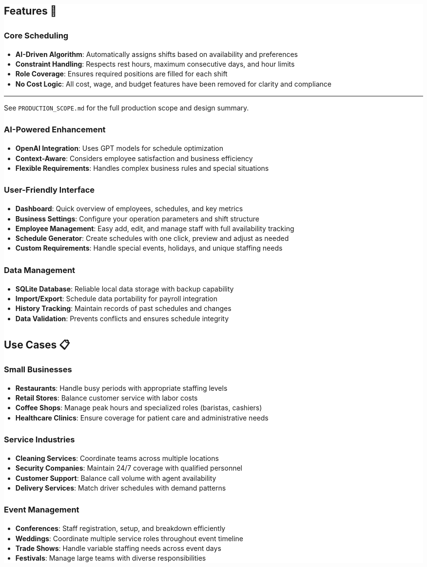 
## Features 🌟

### Core Scheduling
- **AI-Driven Algorithm**: Automatically assigns shifts based on availability and preferences
- **Constraint Handling**: Respects rest hours, maximum consecutive days, and hour limits
- **Role Coverage**: Ensures required positions are filled for each shift
- **No Cost Logic**: All cost, wage, and budget features have been removed for clarity and compliance

---

See `PRODUCTION_SCOPE.md` for the full production scope and design summary.

### AI-Powered Enhancement
- **OpenAI Integration**: Uses GPT models for schedule optimization
- **Context-Aware**: Considers employee satisfaction and business efficiency
- **Flexible Requirements**: Handles complex business rules and special situations

### User-Friendly Interface
- **Dashboard**: Quick overview of employees, schedules, and key metrics
- **Business Settings**: Configure your operation parameters and shift structure
- **Employee Management**: Easy add, edit, and manage staff with full availability tracking
- **Schedule Generator**: Create schedules with one click, preview and adjust as needed
- **Custom Requirements**: Handle special events, holidays, and unique staffing needs

### Data Management
- **SQLite Database**: Reliable local data storage with backup capability
- **Import/Export**: Schedule data portability for payroll integration
- **History Tracking**: Maintain records of past schedules and changes
- **Data Validation**: Prevents conflicts and ensures schedule integrity

## Use Cases 📋

### Small Businesses
- **Restaurants**: Handle busy periods with appropriate staffing levels
- **Retail Stores**: Balance customer service with labor costs
- **Coffee Shops**: Manage peak hours and specialized roles (baristas, cashiers)
- **Healthcare Clinics**: Ensure coverage for patient care and administrative needs

### Service Industries  
- **Cleaning Services**: Coordinate teams across multiple locations
- **Security Companies**: Maintain 24/7 coverage with qualified personnel
- **Customer Support**: Balance call volume with agent availability
- **Delivery Services**: Match driver schedules with demand patterns

### Event Management
- **Conferences**: Staff registration, setup, and breakdown efficiently
- **Weddings**: Coordinate multiple service roles throughout event timeline
- **Trade Shows**: Handle variable staffing needs across event days
- **Festivals**: Manage large teams with diverse responsibilities
